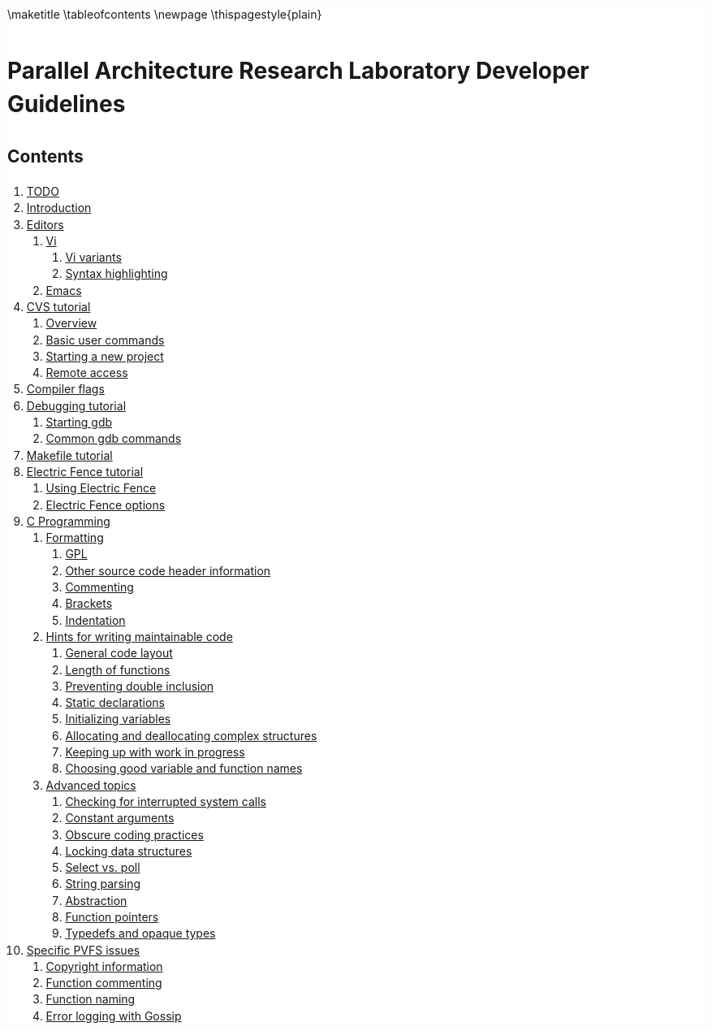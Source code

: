 \maketitle
\tableofcontents
\newpage
\thispagestyle{plain}

# Parallel Architecture Research Laboratory Developer Guidelines

## Contents

1.  [TODO](#todo)
2.  [Introduction](#introduction)
3.  [Editors](#editors)
    1.  [Vi](#vi)
        1.  [Vi variants](#vi-variants)
        2.  [Syntax highlighting](#syntax-highlighting)
    2.  [Emacs](#emacs)
4.  [CVS tutorial](#cvs-tutorial)
    1.  [Overview](#overview)
    2.  [Basic user commands](#basic-user-commands)
    3.  [Starting a new project](#starting-a-new-project)
    4.  [Remote access](#remote-access)
5.  [Compiler flags](#compiler-flags)
6.  [Debugging tutorial](#debugging-tutorial)
    1.  [Starting gdb](#starting-gdb)
    2.  [Common gdb commands](#common-gdb-commands)
7.  [Makefile tutorial](#makefile-tutorial)
8.  [Electric Fence tutorial](#electric-fence-tutorial)
    1.  [Using Electric Fence](#using-electric-fence)
    2.  [Electric Fence options](#electric-fence-options)
9.  [C Programming](#c-programming)
    1.  [Formatting](#formatting)
        1.  [GPL](#gpl)
        2.  [Other source code header information](#other-source-code-header-information)
        3.  [Commenting](#commenting)
        4.  [Brackets](#brackets)
        5.  [Indentation](#indentation)
    2.  [Hints for writing maintainable code](#hints-for-writing-maintainable-code)
        1.  [General code layout](#general-code-layout)
        2.  [Length of functions](#length-of-functions)
        3.  [Preventing double inclusion](#preventing-double-inclusion)
        4.  [Static declarations](#static-declarations)
        5.  [Initializing variables](#initializing-variables)
        6.  [Allocating and deallocating complex structures](#allocating-and-deallocating-complex-structures)
        7.  [Keeping up with work in progress](#keeping-up-with-work-in-progress)
        8.  [Choosing good variable and function names](#choosing-good-variable-and-function-names)
    3.  [Advanced topics](#advanced-topics)
        1.  [Checking for interrupted system calls](#checking-for-interrupted-system-calls)
        2.  [Constant arguments](#constant-arguments)
        3.  [Obscure coding practices](#obscure-coding-practices)
        4.  [Locking data structures](#locking-data-structures)
        5.  [Select vs. poll](#select-vs-poll)
        6.  [String parsing](#string-parsing)
        7.  [Abstraction](#abstraction)
        8.  [Function pointers](#function-pointers)
        9.  [Typedefs and opaque types](#typedefs-and-opaque-types)
10. [Specific PVFS issues](#specific-pvfs-issues)
    1.  [Copyright information](#copyright-information)
    2.  [Function commenting](#function-commenting)
    3.  [Function naming](#function-naming)
    4.  [Error logging with Gossip](#error-logging-with-gossip)